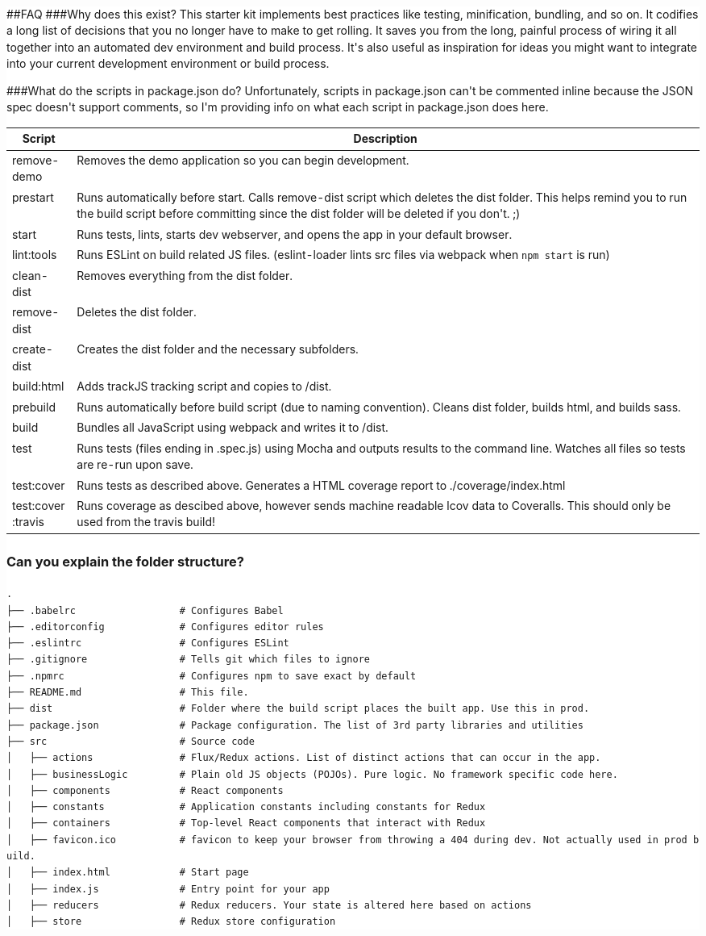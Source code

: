##FAQ
###Why does this exist?
This starter kit implements best practices like testing, minification, bundling, and so on. It codifies a long list of decisions that you no longer have to make to get rolling. It saves you from the long, painful process of wiring it all together into an automated dev environment and build process. It's also useful as inspiration for ideas you might want to integrate into your current development environment or build process.

###What do the scripts in package.json do?
Unfortunately, scripts in package.json can't be commented inline because the JSON spec doesn't support comments, so I'm providing info on what each script in package.json does here.  

| **Script** | **Description** |
|----------|-------|
| remove-demo | Removes the demo application so you can begin development. |
| prestart | Runs automatically before start. Calls remove-dist script which deletes the dist folder. This helps remind you to run the build script before committing since the dist folder will be deleted if you don't. ;) |
| start | Runs tests, lints, starts dev webserver, and opens the app in your default browser. |
| lint:tools | Runs ESLint on build related JS files. (eslint-loader lints src files via webpack when `npm start` is run) |
| clean-dist | Removes everything from the dist folder. |
| remove-dist | Deletes the dist folder. |
| create-dist | Creates the dist folder and the necessary subfolders. |
| build:html | Adds trackJS tracking script and copies to /dist. |
| prebuild | Runs automatically before build script (due to naming convention). Cleans dist folder, builds html, and builds sass. |
| build | Bundles all JavaScript using webpack and writes it to /dist. |
| test | Runs tests (files ending in .spec.js) using Mocha and outputs results to the command line. Watches all files so tests are re-run upon save. |
| test:cover | Runs tests as described above. Generates a HTML coverage report to ./coverage/index.html |
| test:cover:travis | Runs coverage as descibed above, however sends machine readable lcov data to Coveralls. This should only be used from the travis build! |

### Can you explain the folder structure?
```
.
├── .babelrc                  # Configures Babel
├── .editorconfig             # Configures editor rules
├── .eslintrc                 # Configures ESLint
├── .gitignore                # Tells git which files to ignore
├── .npmrc                    # Configures npm to save exact by default
├── README.md                 # This file.
├── dist                      # Folder where the build script places the built app. Use this in prod.
├── package.json              # Package configuration. The list of 3rd party libraries and utilities
├── src                       # Source code
│   ├── actions               # Flux/Redux actions. List of distinct actions that can occur in the app.  
│   ├── businessLogic         # Plain old JS objects (POJOs). Pure logic. No framework specific code here.
│   ├── components            # React components
│   ├── constants             # Application constants including constants for Redux
│   ├── containers            # Top-level React components that interact with Redux
│   ├── favicon.ico           # favicon to keep your browser from throwing a 404 during dev. Not actually used in prod build.
│   ├── index.html            # Start page
│   ├── index.js              # Entry point for your app
│   ├── reducers              # Redux reducers. Your state is altered here based on actions
│   ├── store                 # Redux store configuration
```